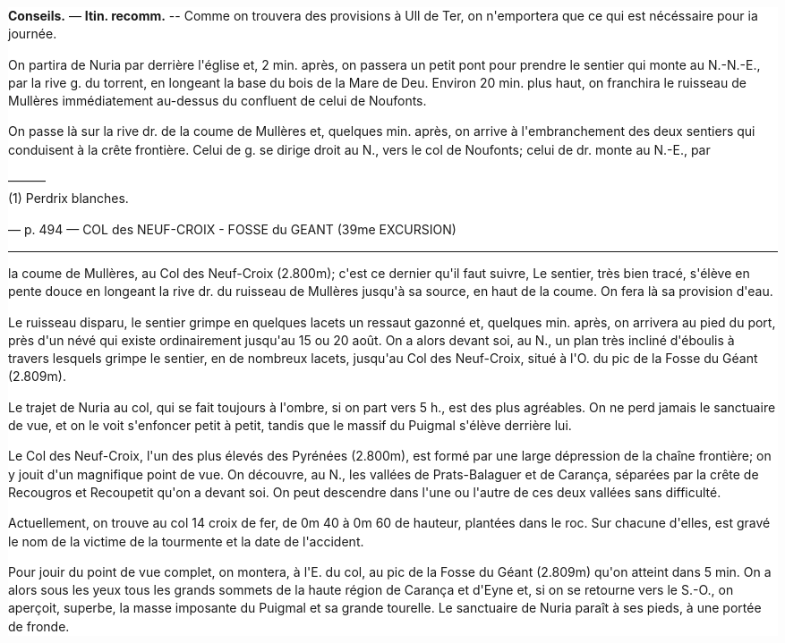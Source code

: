 __Conseils.__ — __Itin. recomm.__ -- Comme on trouvera des provisions
à Ull de Ter, on n'emportera que ce qui est nécéssaire pour ia
journée.

On partira de Nuria par derrière l'église et, 2 min. après, on
passera un petit pont pour prendre le sentier qui monte au
N.-N.-E., par la rive g. du torrent, en longeant la base du bois
de la Mare de Deu. Environ 20 min. plus haut, on franchira le
ruisseau de Mullères immédiatement au-dessus du confluent de
celui de Noufonts.

On passe là sur la rive dr. de la coume de Mullères et, quelques
min. après, on arrive à l'embranchement des deux sentiers
qui conduisent à la crête frontière. Celui de g. se dirige droit
au N., vers le col de Noufonts; celui de dr. monte au N.-E., par

———<br>
(1) Perdrix blanches.

<div class="page"></div>

— p. 494 —  COL des NEUF-CROIX - FOSSE du GEANT (39me EXCURSION)

****

la coume de Mullères, au Col des Neuf-Croix (2.800m); c'est ce
dernier qu'il faut suivre, Le sentier, très bien tracé, s'élève en
pente douce en longeant la rive dr. du ruisseau de Mullères jusqu'à 
sa source, en haut de la coume. On fera là sa provision d'eau.

Le ruisseau disparu, le sentier grimpe en quelques lacets un
ressaut gazonné et, quelques min. après, on arrivera au pied du
port, près d'un névé qui existe ordinairement jusqu'au 15 ou
20 août. On a alors devant soi, au N., un plan très incliné d'éboulis
à travers lesquels grimpe le sentier, en de nombreux lacets,
jusqu'au Col des Neuf-Croix, situé à l'O. du pic de la Fosse du
Géant (2.809m).

Le trajet de Nuria au col, qui se fait toujours à l'ombre, si
on part vers 5 h., est des plus agréables. On ne perd jamais le
sanctuaire de vue, et on le voit s'enfoncer petit à petit, tandis
que le massif du Puigmal s'élève derrière lui.

Le Col des Neuf-Croix, l'un des plus élevés des Pyrénées
(2.800m), est formé par une large dépression de la chaîne frontière; 
on y jouit d'un magnifique point de vue. On découvre, au
N., les vallées de Prats-Balaguer et de Carança, séparées par la
crête de Recougros et Recoupetit qu'on a devant soi. On peut descendre
dans l'une ou l'autre de ces deux vallées sans difficulté.

Actuellement, on trouve au col 14 croix de fer, de 0m 40 à
0m 60 de hauteur, plantées dans le roc. Sur chacune d'elles, est
gravé le nom de la victime de la tourmente et la date de l'accident.

Pour jouir du point de vue complet, on montera, à l'E. du col,
au pic de la Fosse du Géant (2.809m) qu'on atteint dans 5 min.
On a alors sous les yeux tous les grands sommets de la haute
région de Carança et d'Eyne et, si on se retourne vers le S.-O.,
on aperçoit, superbe, la masse imposante du Puigmal et sa grande
tourelle. Le sanctuaire de Nuria paraît à ses pieds, à une portée
de fronde.
